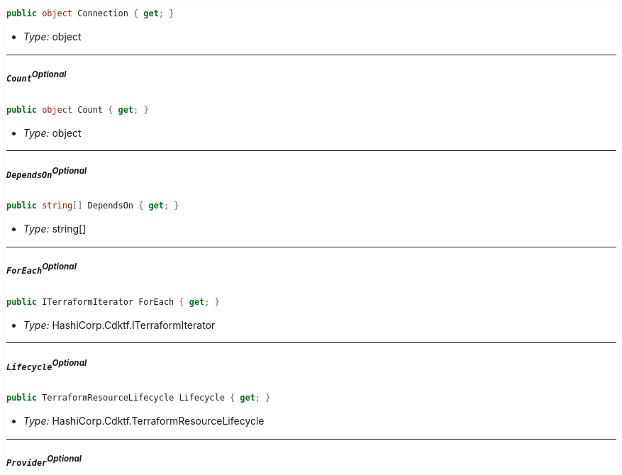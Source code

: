 ```csharp
public object Connection { get; }
```

- *Type:* object

---

##### `Count`<sup>Optional</sup> <a name="Count" id="@cdktf/provider-cloudflare.keylessCertificate.KeylessCertificate.property.count"></a>

```csharp
public object Count { get; }
```

- *Type:* object

---

##### `DependsOn`<sup>Optional</sup> <a name="DependsOn" id="@cdktf/provider-cloudflare.keylessCertificate.KeylessCertificate.property.dependsOn"></a>

```csharp
public string[] DependsOn { get; }
```

- *Type:* string[]

---

##### `ForEach`<sup>Optional</sup> <a name="ForEach" id="@cdktf/provider-cloudflare.keylessCertificate.KeylessCertificate.property.forEach"></a>

```csharp
public ITerraformIterator ForEach { get; }
```

- *Type:* HashiCorp.Cdktf.ITerraformIterator

---

##### `Lifecycle`<sup>Optional</sup> <a name="Lifecycle" id="@cdktf/provider-cloudflare.keylessCertificate.KeylessCertificate.property.lifecycle"></a>

```csharp
public TerraformResourceLifecycle Lifecycle { get; }
```

- *Type:* HashiCorp.Cdktf.TerraformResourceLifecycle

---

##### `Provider`<sup>Optional</sup> <a name="Provider" id="@cdktf/provider-cloudflare.keylessCertificate.KeylessCertificate.property.provider"></a>
